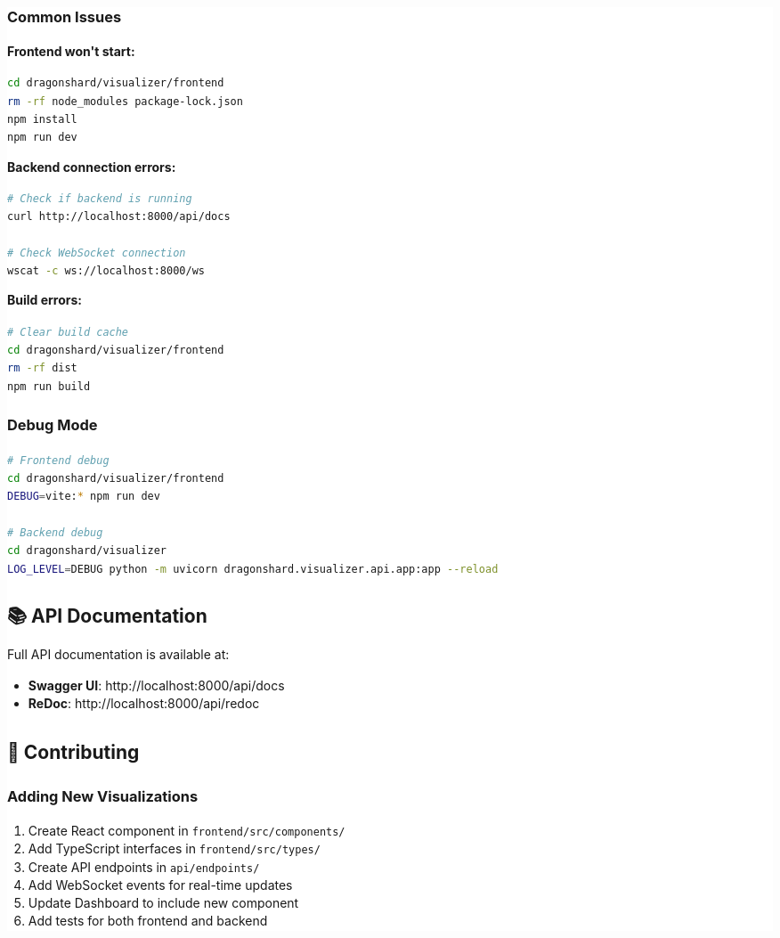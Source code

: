 ### Common Issues

**Frontend won't start:**
```bash
cd dragonshard/visualizer/frontend
rm -rf node_modules package-lock.json
npm install
npm run dev
```

**Backend connection errors:**
```bash
# Check if backend is running
curl http://localhost:8000/api/docs

# Check WebSocket connection
wscat -c ws://localhost:8000/ws
```

**Build errors:**
```bash
# Clear build cache
cd dragonshard/visualizer/frontend
rm -rf dist
npm run build
```

### Debug Mode
```bash
# Frontend debug
cd dragonshard/visualizer/frontend
DEBUG=vite:* npm run dev

# Backend debug
cd dragonshard/visualizer
LOG_LEVEL=DEBUG python -m uvicorn dragonshard.visualizer.api.app:app --reload
```

## 📚 API Documentation

Full API documentation is available at:
- **Swagger UI**: http://localhost:8000/api/docs
- **ReDoc**: http://localhost:8000/api/redoc

## 🤝 Contributing

### Adding New Visualizations
1. Create React component in `frontend/src/components/`
2. Add TypeScript interfaces in `frontend/src/types/`
3. Create API endpoints in `api/endpoints/`
4. Add WebSocket events for real-time updates
5. Update Dashboard to include new component
6. Add tests for both frontend and backend
